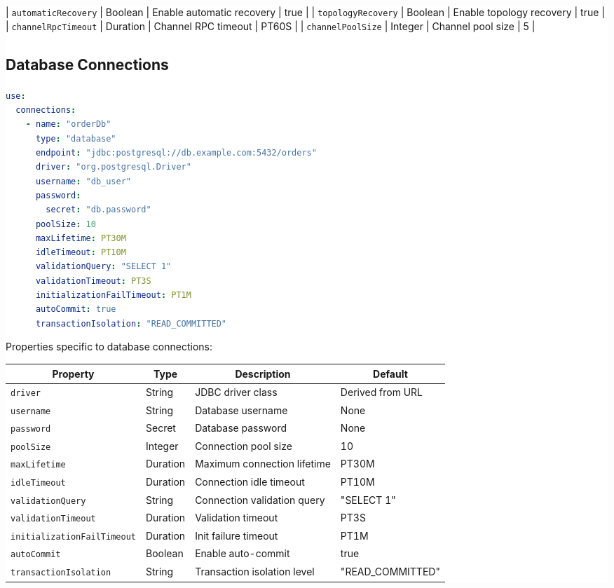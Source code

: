 | `automaticRecovery` | Boolean | Enable automatic recovery | true |
| `topologyRecovery` | Boolean | Enable topology recovery | true |
| `channelRpcTimeout` | Duration | Channel RPC timeout | PT60S |
| `channelPoolSize` | Integer | Channel pool size | 5 |

## Database Connections

```yaml
use:
  connections:
    - name: "orderDb"
      type: "database"
      endpoint: "jdbc:postgresql://db.example.com:5432/orders"
      driver: "org.postgresql.Driver"
      username: "db_user"
      password:
        secret: "db.password"
      poolSize: 10
      maxLifetime: PT30M
      idleTimeout: PT10M
      validationQuery: "SELECT 1"
      validationTimeout: PT3S
      initializationFailTimeout: PT1M
      autoCommit: true
      transactionIsolation: "READ_COMMITTED"
```

Properties specific to database connections:

| Property | Type | Description | Default |
|----------|------|-------------|---------|
| `driver` | String | JDBC driver class | Derived from URL |
| `username` | String | Database username | None |
| `password` | Secret | Database password | None |
| `poolSize` | Integer | Connection pool size | 10 |
| `maxLifetime` | Duration | Maximum connection lifetime | PT30M |
| `idleTimeout` | Duration | Connection idle timeout | PT10M |
| `validationQuery` | String | Connection validation query | "SELECT 1" |
| `validationTimeout` | Duration | Validation timeout | PT3S |
| `initializationFailTimeout` | Duration | Init failure timeout | PT1M |
| `autoCommit` | Boolean | Enable auto-commit | true |
| `transactionIsolation` | String | Transaction isolation level | "READ_COMMITTED" |
